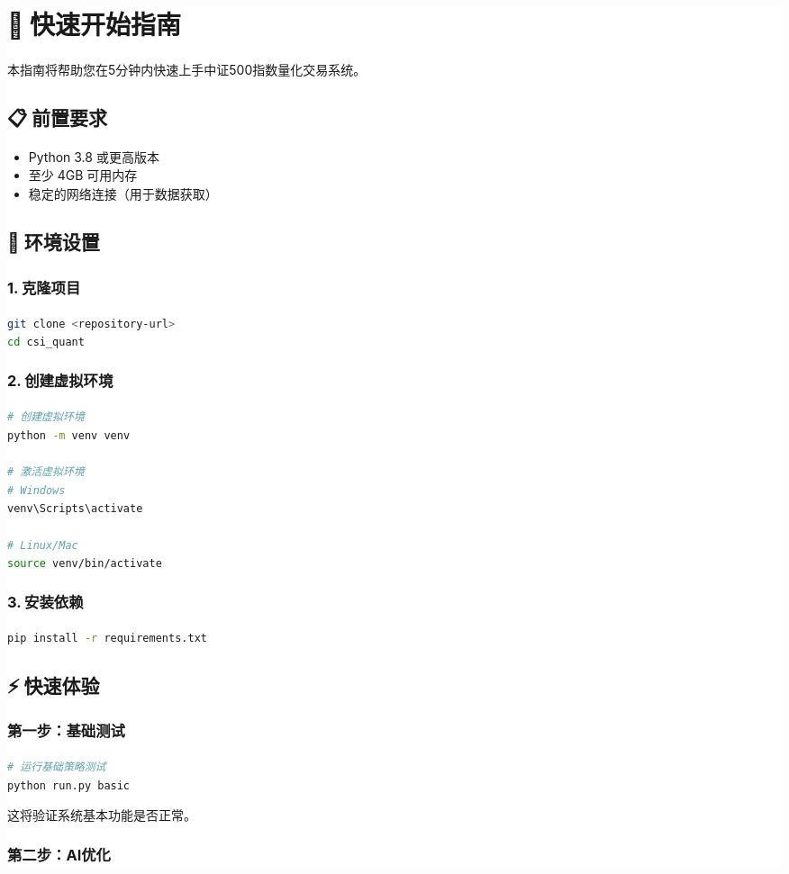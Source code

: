 # 🚀 快速开始指南

本指南将帮助您在5分钟内快速上手中证500指数量化交易系统。

## 📋 前置要求

- Python 3.8 或更高版本
- 至少 4GB 可用内存
- 稳定的网络连接（用于数据获取）

## 🔧 环境设置

### 1. 克隆项目

```bash
git clone <repository-url>
cd csi_quant
```

### 2. 创建虚拟环境

```bash
# 创建虚拟环境
python -m venv venv

# 激活虚拟环境
# Windows
venv\Scripts\activate

# Linux/Mac
source venv/bin/activate
```

### 3. 安装依赖

```bash
pip install -r requirements.txt
```

## ⚡ 快速体验

### 第一步：基础测试

```bash
# 运行基础策略测试
python run.py basic
```

这将验证系统基本功能是否正常。

### 第二步：AI优化
